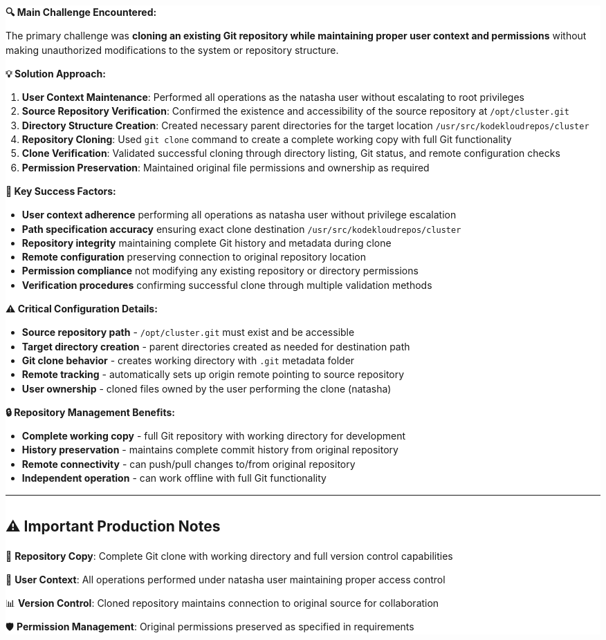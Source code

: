 **🔍 Main Challenge Encountered:**

The primary challenge was **cloning an existing Git repository while maintaining proper user context and permissions** without making unauthorized modifications to the system or repository structure.

**💡 Solution Approach:**

1. **User Context Maintenance**: Performed all operations as the natasha user without escalating to root privileges
2. **Source Repository Verification**: Confirmed the existence and accessibility of the source repository at `/opt/cluster.git`
3. **Directory Structure Creation**: Created necessary parent directories for the target location `/usr/src/kodekloudrepos/cluster`
4. **Repository Cloning**: Used `git clone` command to create a complete working copy with full Git functionality
5. **Clone Verification**: Validated successful cloning through directory listing, Git status, and remote configuration checks
6. **Permission Preservation**: Maintained original file permissions and ownership as required

**🎯 Key Success Factors:**
- **User context adherence** performing all operations as natasha user without privilege escalation
- **Path specification accuracy** ensuring exact clone destination `/usr/src/kodekloudrepos/cluster`
- **Repository integrity** maintaining complete Git history and metadata during clone
- **Remote configuration** preserving connection to original repository location
- **Permission compliance** not modifying any existing repository or directory permissions
- **Verification procedures** confirming successful clone through multiple validation methods

**⚠️ Critical Configuration Details:**
- **Source repository path** - `/opt/cluster.git` must exist and be accessible
- **Target directory creation** - parent directories created as needed for destination path
- **Git clone behavior** - creates working directory with `.git` metadata folder
- **Remote tracking** - automatically sets up origin remote pointing to source repository
- **User ownership** - cloned files owned by the user performing the clone (natasha)

**🔒 Repository Management Benefits:**
- **Complete working copy** - full Git repository with working directory for development
- **History preservation** - maintains complete commit history from original repository
- **Remote connectivity** - can push/pull changes to/from original repository
- **Independent operation** - can work offline with full Git functionality

---

## ⚠️ Important Production Notes

🔧 **Repository Copy**: Complete Git clone with working directory and full version control capabilities

🔐 **User Context**: All operations performed under natasha user maintaining proper access control

📊 **Version Control**: Cloned repository maintains connection to original source for collaboration

🛡️ **Permission Management**: Original permissions preserved as specified in requirements